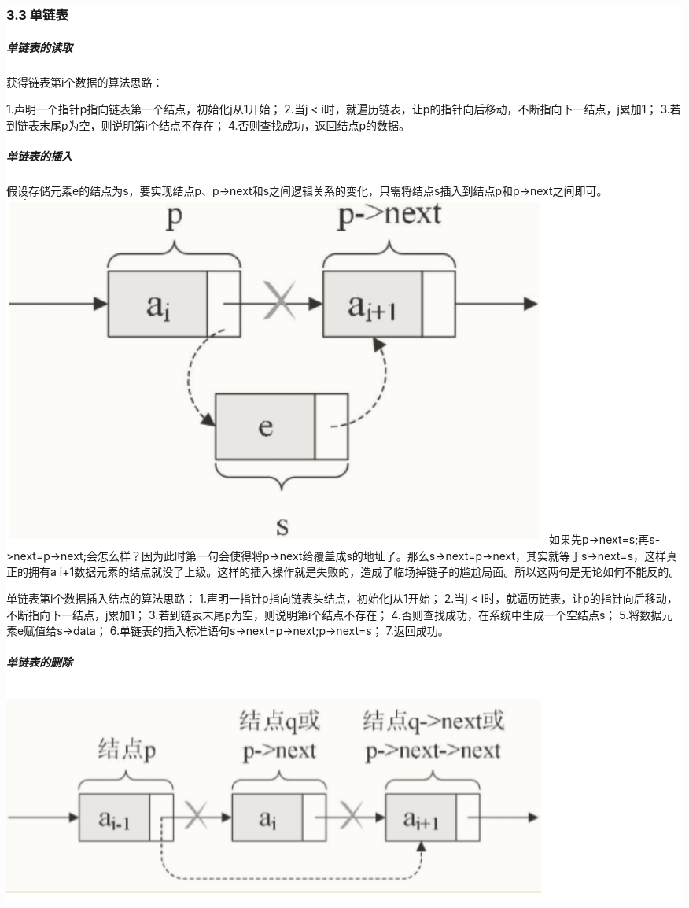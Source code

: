 ### 3.3 单链表
##### 单链表的读取
获得链表第i个数据的算法思路：

1.声明一个指针p指向链表第一个结点，初始化j从1开始； 
2.当j < i时，就遍历链表，让p的指针向后移动，不断指向下一结点，j累加1； 
3.若到链表末尾p为空，则说明第i个结点不存在； 
4.否则查找成功，返回结点p的数据。

##### 单链表的插入

假设存储元素e的结点为s，要实现结点p、p->next和s之间逻辑关系的变化，只需将结点s插入到结点p和p->next之间即可。
![](img/2022-04-09-14-39-36.png)
如果先p->next=s;再s->next=p->next;会怎么样？因为此时第一句会使得将p->next给覆盖成s的地址了。那么s->next=p->next，其实就等于s->next=s，这样真正的拥有a
i+1数据元素的结点就没了上级。这样的插入操作就是失败的，造成了临场掉链子的尴尬局面。所以这两句是无论如何不能反的。

单链表第i个数据插入结点的算法思路： 
1.声明一指针p指向链表头结点，初始化j从1开始；
2.当j < i时，就遍历链表，让p的指针向后移动，不断指向下一结点，j累加1； 
3.若到链表末尾p为空，则说明第i个结点不存在； 
4.否则查找成功，在系统中生成一个空结点s； 
5.将数据元素e赋值给s->data； 
6.单链表的插入标准语句s->next=p->next;p->next=s； 
7.返回成功。

##### 单链表的删除
![](img/2022-04-09-14-39-48.png)